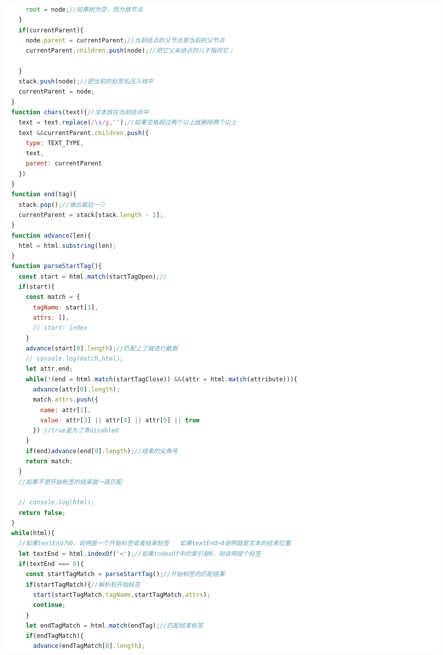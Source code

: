 ```js
      root = node;//如果树为空，则为根节点
    }
    if(currentParent){
      node.parent = currentParent;//当前结点的父节点是当前的父节点
      currentParent.children.push(node);//把它父亲结点的儿子指向它；

    }
    stack.push(node);//把当前的标签名压入栈中
    currentParent = node;
  } 
  function chars(text){//文本放在当前结点中
    text = text.replace(/\s/g,'');//如果空格超过两个以上就删除两个以上
    text &&currentParent.children.push({
      type: TEXT_TYPE,
      text,
      parent: currentParent
    })
  }
  function end(tag){
    stack.pop();//弹出最后一个
    currentParent = stack[stack.length - 1];
  }
  function advance(len){
    html = html.substring(len);
  }
  function parseStartTag(){
    const start = html.match(startTagOpen);//
    if(start){
      const match = {
        tagName: start[1],
        attrs: [],
        // start: index
      }
      advance(start[0].length);//匹配上了就进行截取
      // console.log(match,html);
      let attr,end;
      while(!(end = html.match(startTagClose)) &&(attr = html.match(attribute))){
        advance(attr[0].length);
        match.attrs.push({
          name: attr[1],
          value: attr[3] || attr[4] || attr[5] || true
        }) //true是为了弄disabled
      }
      if(end)advance(end[0].length);//结束的尖角号
      return match;
    }
    //如果不是开始标签的结束就一直匹配
    
    // console.log(html);
    return false;
  }
  while(html){
    //如果textEnd为0，说明是一个开始标签或者结束标签   如果textEnd>0说明就是文本的结束位置
    let textEnd = html.indexOf('<');//如果indexOf中的索引是0，则说明是个标签
    if(textEnd === 0){
      const startTagMatch = parseStartTag();//开始标签的匹配结果 
      if(startTagMatch){//解析到开始标签
        start(startTagMatch.tagName,startTagMatch.attrs);
        continue;
      }
      let endTagMatch = html.match(endTag);//匹配结束标签
      if(endTagMatch){
        advance(endTagMatch[0].length);
```